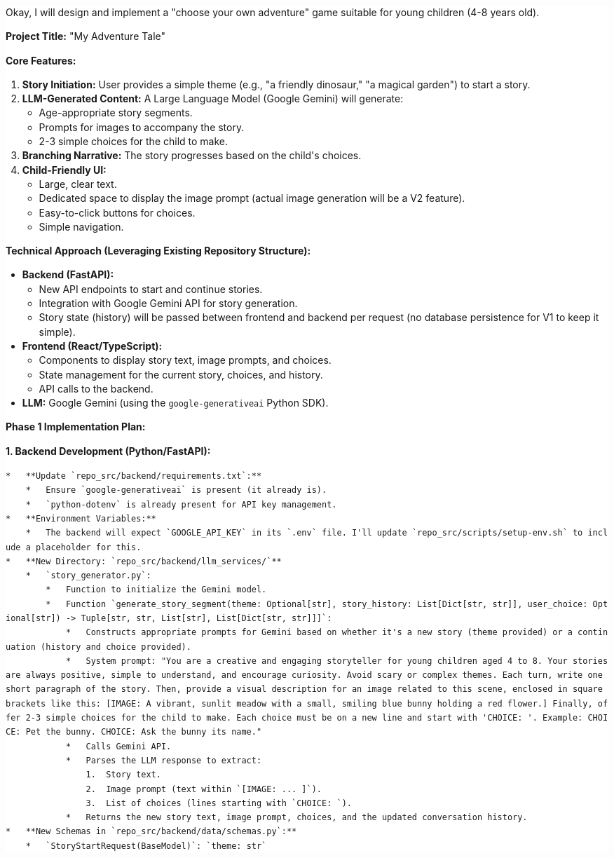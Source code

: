 Okay, I will design and implement a "choose your own adventure" game suitable for young children (4-8 years old).

**Project Title:** "My Adventure Tale"

**Core Features:**

1.  **Story Initiation:** User provides a simple theme (e.g., "a friendly dinosaur," "a magical garden") to start a story.
2.  **LLM-Generated Content:** A Large Language Model (Google Gemini) will generate:
    *   Age-appropriate story segments.
    *   Prompts for images to accompany the story.
    *   2-3 simple choices for the child to make.
3.  **Branching Narrative:** The story progresses based on the child's choices.
4.  **Child-Friendly UI:**
    *   Large, clear text.
    *   Dedicated space to display the image prompt (actual image generation will be a V2 feature).
    *   Easy-to-click buttons for choices.
    *   Simple navigation.

**Technical Approach (Leveraging Existing Repository Structure):**

*   **Backend (FastAPI):**
    *   New API endpoints to start and continue stories.
    *   Integration with Google Gemini API for story generation.
    *   Story state (history) will be passed between frontend and backend per request (no database persistence for V1 to keep it simple).
*   **Frontend (React/TypeScript):**
    *   Components to display story text, image prompts, and choices.
    *   State management for the current story, choices, and history.
    *   API calls to the backend.
*   **LLM:** Google Gemini (using the `google-generativeai` Python SDK).

**Phase 1 Implementation Plan:**

**1. Backend Development (Python/FastAPI):**

    *   **Update `repo_src/backend/requirements.txt`:**
        *   Ensure `google-generativeai` is present (it already is).
        *   `python-dotenv` is already present for API key management.
    *   **Environment Variables:**
        *   The backend will expect `GOOGLE_API_KEY` in its `.env` file. I'll update `repo_src/scripts/setup-env.sh` to include a placeholder for this.
    *   **New Directory: `repo_src/backend/llm_services/`**
        *   `story_generator.py`:
            *   Function to initialize the Gemini model.
            *   Function `generate_story_segment(theme: Optional[str], story_history: List[Dict[str, str]], user_choice: Optional[str]) -> Tuple[str, str, List[str], List[Dict[str, str]]]`:
                *   Constructs appropriate prompts for Gemini based on whether it's a new story (theme provided) or a continuation (history and choice provided).
                *   System prompt: "You are a creative and engaging storyteller for young children aged 4 to 8. Your stories are always positive, simple to understand, and encourage curiosity. Avoid scary or complex themes. Each turn, write one short paragraph of the story. Then, provide a visual description for an image related to this scene, enclosed in square brackets like this: [IMAGE: A vibrant, sunlit meadow with a small, smiling blue bunny holding a red flower.] Finally, offer 2-3 simple choices for the child to make. Each choice must be on a new line and start with 'CHOICE: '. Example: CHOICE: Pet the bunny. CHOICE: Ask the bunny its name."
                *   Calls Gemini API.
                *   Parses the LLM response to extract:
                    1.  Story text.
                    2.  Image prompt (text within `[IMAGE: ... ]`).
                    3.  List of choices (lines starting with `CHOICE: `).
                *   Returns the new story text, image prompt, choices, and the updated conversation history.
    *   **New Schemas in `repo_src/backend/data/schemas.py`:**
        *   `StoryStartRequest(BaseModel)`: `theme: str`